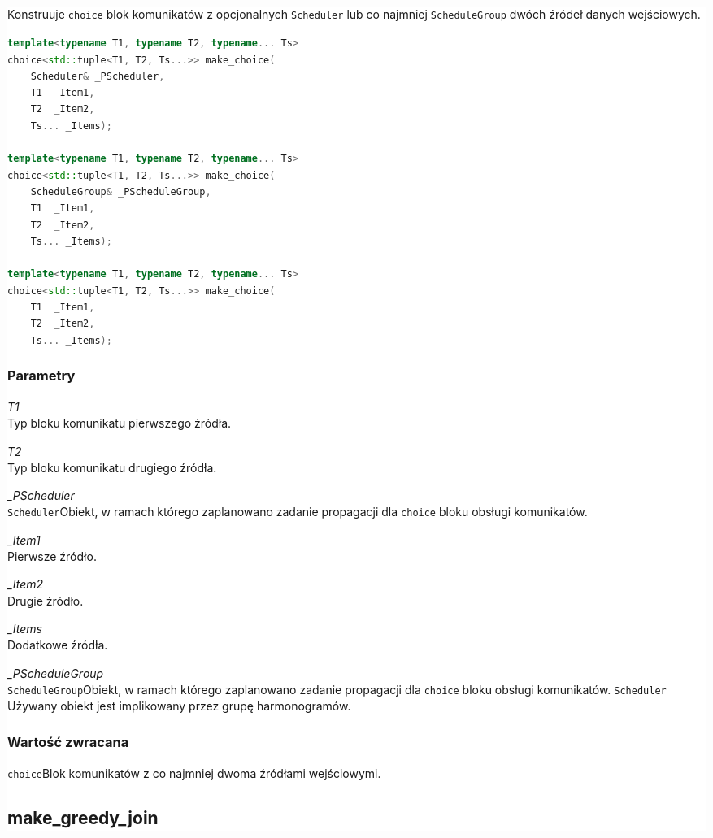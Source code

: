 Konstruuje `choice` blok komunikatów z opcjonalnych `Scheduler` lub co najmniej `ScheduleGroup` dwóch źródeł danych wejściowych.

```cpp
template<typename T1, typename T2, typename... Ts>
choice<std::tuple<T1, T2, Ts...>> make_choice(
    Scheduler& _PScheduler,
    T1  _Item1,
    T2  _Item2,
    Ts... _Items);

template<typename T1, typename T2, typename... Ts>
choice<std::tuple<T1, T2, Ts...>> make_choice(
    ScheduleGroup& _PScheduleGroup,
    T1  _Item1,
    T2  _Item2,
    Ts... _Items);

template<typename T1, typename T2, typename... Ts>
choice<std::tuple<T1, T2, Ts...>> make_choice(
    T1  _Item1,
    T2  _Item2,
    Ts... _Items);
```

### <a name="parameters"></a>Parametry

*T1*<br/>
Typ bloku komunikatu pierwszego źródła.

*T2*<br/>
Typ bloku komunikatu drugiego źródła.

*_PScheduler*<br/>
`Scheduler`Obiekt, w ramach którego zaplanowano zadanie propagacji dla `choice` bloku obsługi komunikatów.

*_Item1*<br/>
Pierwsze źródło.

*_Item2*<br/>
Drugie źródło.

*_Items*<br/>
Dodatkowe źródła.

*_PScheduleGroup*<br/>
`ScheduleGroup`Obiekt, w ramach którego zaplanowano zadanie propagacji dla `choice` bloku obsługi komunikatów. `Scheduler`Używany obiekt jest implikowany przez grupę harmonogramów.

### <a name="return-value"></a>Wartość zwracana

`choice`Blok komunikatów z co najmniej dwoma źródłami wejściowymi.

## <a name="make_greedy_join"></a><a name="make_greedy_join"></a> make_greedy_join
